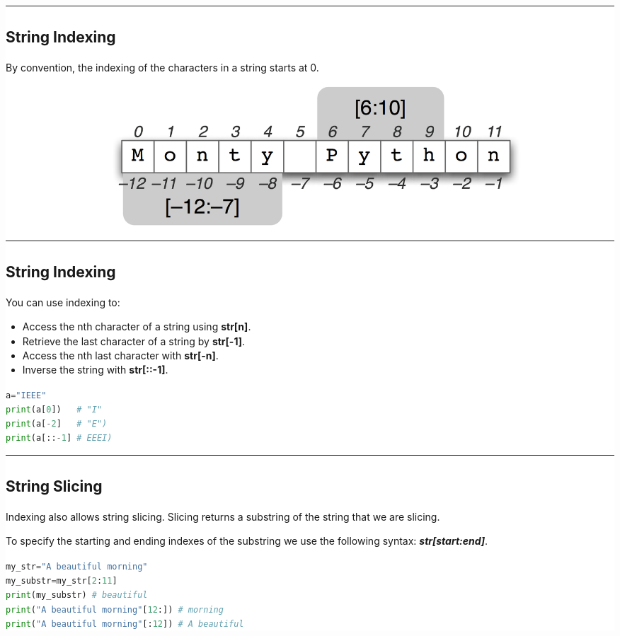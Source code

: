 
---

## String Indexing

By convention, the indexing of the characters in a string starts at 0.  

<p align="center">
    <img src="assets/slicing.png" alt="List Indexing (Bird, Steven, Edward Loper and Ewan Klein (2009), Natural Language Processing with Python. O’Reilly Media Inc.)" width="auto" height="200px"/>
</p>

---

## String Indexing

You can use indexing to:

+ Access the nth character of a string using __**str[n]**__.
+ Retrieve the last character of a string by __**str[-1]**__.
+ Access the nth last character with __**str[-n]**__.
+ Inverse the string with __**str[::-1]**__.

```python
a="IEEE"
print(a[0])   # "I"
print(a[-2]   # "E")
print(a[::-1] # EEEI)
```

---

## String Slicing

Indexing also allows string slicing. Slicing returns a substring of the string that we are slicing.

To specify the starting and ending indexes of the substring we use the following syntax: ***str[start:end]***.

```python
my_str="A beautiful morning"
my_substr=my_str[2:11]
print(my_substr) # beautiful
print("A beautiful morning"[12:]) # morning
print("A beautiful morning"[:12]) # A beautiful
```
